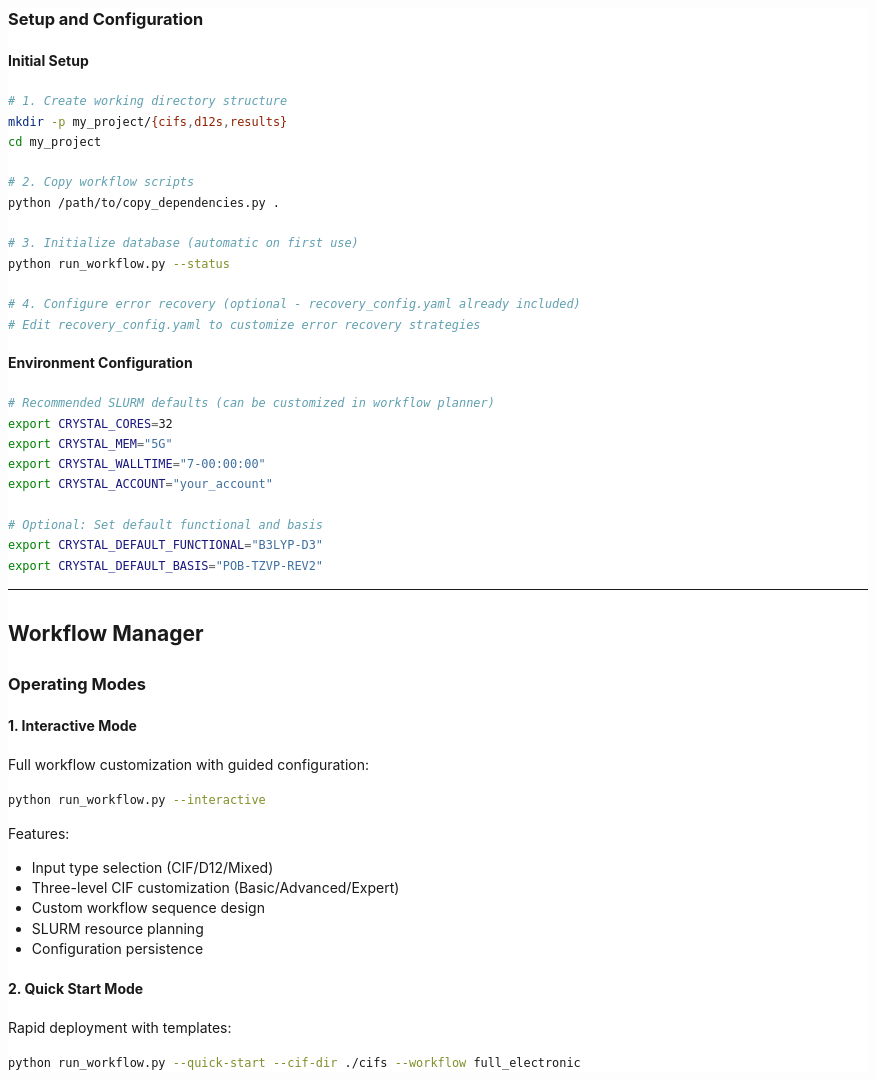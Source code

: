 ### Setup and Configuration

#### Initial Setup
```bash
# 1. Create working directory structure
mkdir -p my_project/{cifs,d12s,results}
cd my_project

# 2. Copy workflow scripts
python /path/to/copy_dependencies.py .

# 3. Initialize database (automatic on first use)
python run_workflow.py --status

# 4. Configure error recovery (optional - recovery_config.yaml already included)
# Edit recovery_config.yaml to customize error recovery strategies
```

#### Environment Configuration
```bash
# Recommended SLURM defaults (can be customized in workflow planner)
export CRYSTAL_CORES=32
export CRYSTAL_MEM="5G"
export CRYSTAL_WALLTIME="7-00:00:00"
export CRYSTAL_ACCOUNT="your_account"

# Optional: Set default functional and basis
export CRYSTAL_DEFAULT_FUNCTIONAL="B3LYP-D3"
export CRYSTAL_DEFAULT_BASIS="POB-TZVP-REV2"
```

---

## Workflow Manager

### Operating Modes

#### 1. Interactive Mode
Full workflow customization with guided configuration:
```bash
python run_workflow.py --interactive
```

Features:
- Input type selection (CIF/D12/Mixed)
- Three-level CIF customization (Basic/Advanced/Expert)
- Custom workflow sequence design
- SLURM resource planning
- Configuration persistence

#### 2. Quick Start Mode
Rapid deployment with templates:
```bash
python run_workflow.py --quick-start --cif-dir ./cifs --workflow full_electronic
```
